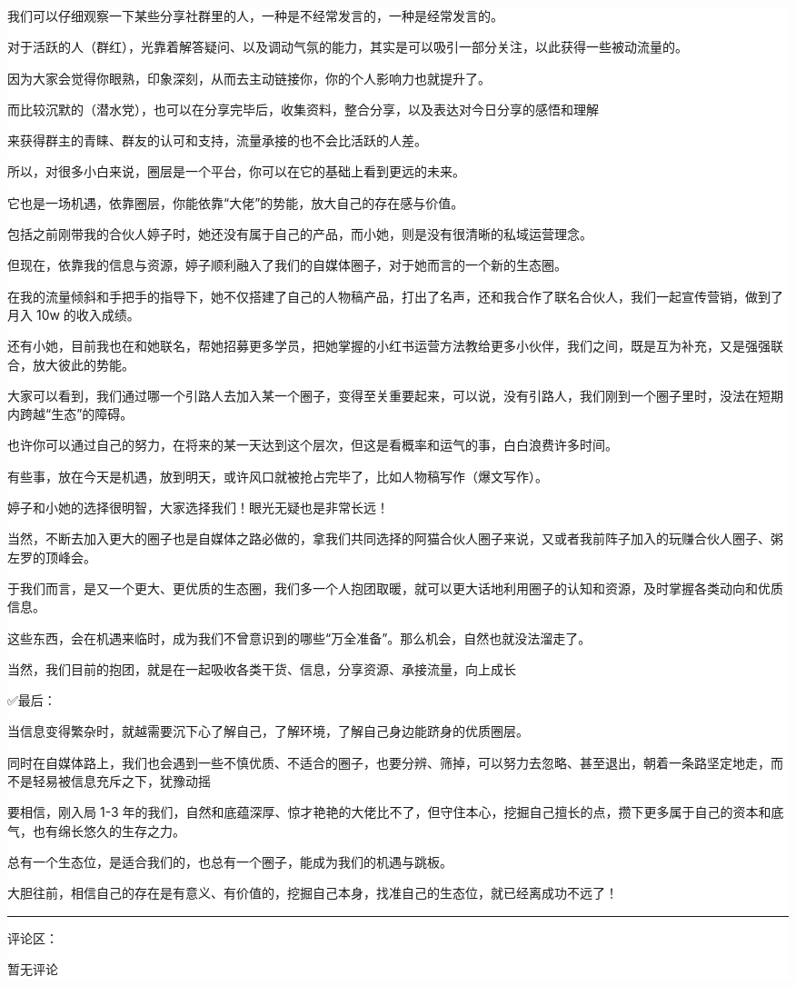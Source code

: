 我们可以仔细观察一下某些分享社群里的人，一种是不经常发言的，一种是经常发言的。

对于活跃的人（群红），光靠着解答疑问、以及调动气氛的能力，其实是可以吸引一部分关注，以此获得一些被动流量的。

因为大家会觉得你眼熟，印象深刻，从而去主动链接你，你的个人影响力也就提升了。

而比较沉默的（潜水党），也可以在分享完毕后，收集资料，整合分享，以及表达对今日分享的感悟和理解

来获得群主的青睐、群友的认可和支持，流量承接的也不会比活跃的人差。

所以，对很多小白来说，圈层是一个平台，你可以在它的基础上看到更远的未来。

它也是一场机遇，依靠圈层，你能依靠“大佬”的势能，放大自己的存在感与价值。

包括之前刚带我的合伙人婷子时，她还没有属于自己的产品，而小她，则是没有很清晰的私域运营理念。

但现在，依靠我的信息与资源，婷子顺利融入了我们的自媒体圈子，对于她而言的一个新的生态圈。

在我的流量倾斜和手把手的指导下，她不仅搭建了自己的人物稿产品，打出了名声，还和我合作了联名合伙人，我们一起宣传营销，做到了月入 10w 的收入成绩。

还有小她，目前我也在和她联名，帮她招募更多学员，把她掌握的小红书运营方法教给更多小伙伴，我们之间，既是互为补充，又是强强联合，放大彼此的势能。

大家可以看到，我们通过哪一个引路人去加入某一个圈子，变得至关重要起来，可以说，没有引路人，我们刚到一个圈子里时，没法在短期内跨越“生态”的障碍。

也许你可以通过自己的努力，在将来的某一天达到这个层次，但这是看概率和运气的事，白白浪费许多时间。

有些事，放在今天是机遇，放到明天，或许风口就被抢占完毕了，比如人物稿写作（爆文写作）。

婷子和小她的选择很明智，大家选择我们！眼光无疑也是非常长远！

当然，不断去加入更大的圈子也是自媒体之路必做的，拿我们共同选择的阿猫合伙人圈子来说，又或者我前阵子加入的玩赚合伙人圈子、粥左罗的顶峰会。

于我们而言，是又一个更大、更优质的生态圈，我们多一个人抱团取暖，就可以更大话地利用圈子的认知和资源，及时掌握各类动向和优质信息。

这些东西，会在机遇来临时，成为我们不曾意识到的哪些“万全准备”。那么机会，自然也就没法溜走了。

当然，我们目前的抱团，就是在一起吸收各类干货、信息，分享资源、承接流量，向上成长

✅最后：

当信息变得繁杂时，就越需要沉下心了解自己，了解环境，了解自己身边能跻身的优质圈层。

同时在自媒体路上，我们也会遇到一些不慎优质、不适合的圈子，也要分辨、筛掉，可以努力去忽略、甚至退出，朝着一条路坚定地走，而不是轻易被信息充斥之下，犹豫动摇

要相信，刚入局 1-3 年的我们，自然和底蕴深厚、惊才艳艳的大佬比不了，但守住本心，挖掘自己擅长的点，攒下更多属于自己的资本和底气，也有绵长悠久的生存之力。

总有一个生态位，是适合我们的，也总有一个圈子，能成为我们的机遇与跳板。

大胆往前，相信自己的存在是有意义、有价值的，挖掘自己本身，找准自己的生态位，就已经离成功不远了！

* * *

评论区：

暂无评论
